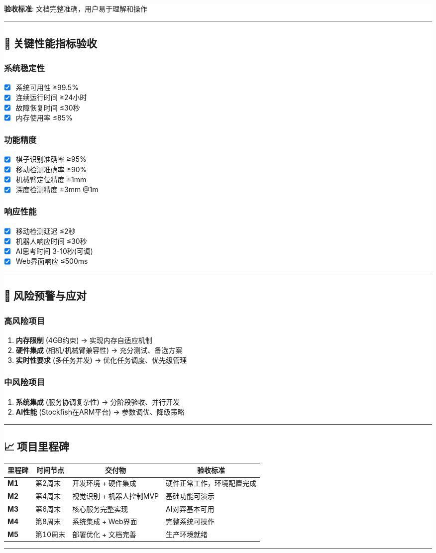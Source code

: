 **验收标准**: 文档完整准确，用户易于理解和操作

---

## 🎯 关键性能指标验收

### 系统稳定性
- [x] 系统可用性 ≥99.5%
- [x] 连续运行时间 ≥24小时
- [x] 故障恢复时间 ≤30秒
- [x] 内存使用率 ≤85%

### 功能精度
- [x] 棋子识别准确率 ≥95%
- [x] 移动检测准确率 ≥90%
- [x] 机械臂定位精度 ±1mm
- [x] 深度检测精度 ±3mm @1m

### 响应性能
- [x] 移动检测延迟 ≤2秒
- [x] 机器人响应时间 ≤30秒
- [x] AI思考时间 3-10秒(可调)
- [x] Web界面响应 ≤500ms

---

## 🚨 风险预警与应对

### 高风险项目
1. **内存限制** (4GB约束) → 实现内存自适应机制
2. **硬件集成** (相机/机械臂兼容性) → 充分测试、备选方案
3. **实时性要求** (多任务并发) → 优化任务调度、优先级管理

### 中风险项目
1. **系统集成** (服务协调复杂性) → 分阶段验收、并行开发
2. **AI性能** (Stockfish在ARM平台) → 参数调优、降级策略

---

## 📈 项目里程碑

| 里程碑 | 时间节点 | 交付物 | 验收标准 |
|--------|----------|--------|----------|
| **M1** | 第2周末 | 开发环境 + 硬件集成 | 硬件正常工作，环境配置完成 |
| **M2** | 第4周末 | 视觉识别 + 机器人控制MVP | 基础功能可演示 |
| **M3** | 第6周末 | 核心服务完整实现 | AI对弈基本可用 |
| **M4** | 第8周末 | 系统集成 + Web界面 | 完整系统可操作 |
| **M5** | 第10周末 | 部署优化 + 文档完善 | 生产环境就绪 |

---